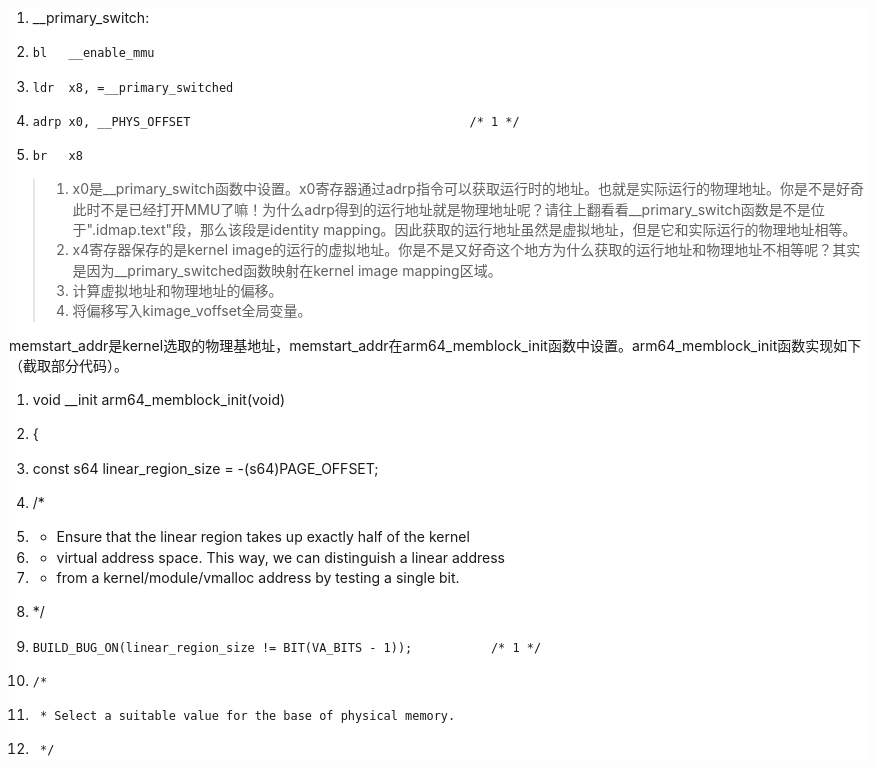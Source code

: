 1. \_\_primary_switch:

1. ```
   bl	__enable_mmu
   ```

1. ```
   ldr	x8, =__primary_switched
   ```

1. ```
   adrp	x0, __PHYS_OFFSET                                       /* 1 */
   ```

1. ```
   br	x8 
   ```

> 1. x0是\_\_primary_switch函数中设置。x0寄存器通过adrp指令可以获取运行时的地址。也就是实际运行的物理地址。你是不是好奇此时不是已经打开MMU了嘛！为什么adrp得到的运行地址就是物理地址呢？请往上翻看看\_\_primary_switch函数是不是位于".idmap.text"段，那么该段是identity mapping。因此获取的运行地址虽然是虚拟地址，但是它和实际运行的物理地址相等。
> 1. x4寄存器保存的是kernel image的运行的虚拟地址。你是不是又好奇这个地方为什么获取的运行地址和物理地址不相等呢？其实是因为\_\_primary_switched函数映射在kernel image mapping区域。
> 1. 计算虚拟地址和物理地址的偏移。
> 1. 将偏移写入kimage_voffset全局变量。

memstart_addr是kernel选取的物理基地址，memstart_addr在arm64_memblock_init函数中设置。arm64_memblock_init函数实现如下（截取部分代码）。

1. void \_\_init arm64_memblock_init(void)

1. {

1. const s64 linear_region_size = -(s64)PAGE_OFFSET;

1. /\*

1. - Ensure that the linear region takes up exactly half of the kernel

1. - virtual address space. This way, we can distinguish a linear address

1. - from a kernel/module/vmalloc address by testing a single bit.

1. \*/

1. ```
   BUILD_BUG_ON(linear_region_size != BIT(VA_BITS - 1));           /* 1 */
   ```

1. ```
   /*
   ```

1. ```
    * Select a suitable value for the base of physical memory.
   ```

1. ```
    */
   ```
